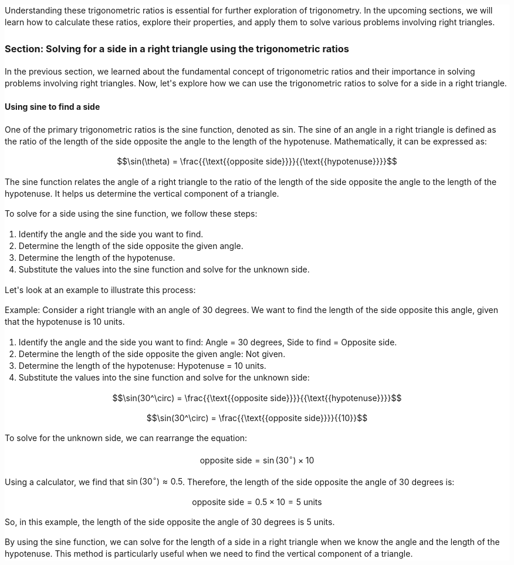 Understanding these trigonometric ratios is essential for further exploration of trigonometry. In the upcoming sections, we will learn how to calculate these ratios, explore their properties, and apply them to solve various problems involving right triangles.

### Section: Solving for a side in a right triangle using the trigonometric ratios

In the previous section, we learned about the fundamental concept of trigonometric ratios and their importance in solving problems involving right triangles. Now, let's explore how we can use the trigonometric ratios to solve for a side in a right triangle.

#### Using sine to find a side

One of the primary trigonometric ratios is the sine function, denoted as sin. The sine of an angle in a right triangle is defined as the ratio of the length of the side opposite the angle to the length of the hypotenuse. Mathematically, it can be expressed as:

$$\sin(\theta) = \frac{{\text{{opposite side}}}}{{\text{{hypotenuse}}}}$$

The sine function relates the angle of a right triangle to the ratio of the length of the side opposite the angle to the length of the hypotenuse. It helps us determine the vertical component of a triangle.

To solve for a side using the sine function, we follow these steps:

1. Identify the angle and the side you want to find.
2. Determine the length of the side opposite the given angle.
3. Determine the length of the hypotenuse.
4. Substitute the values into the sine function and solve for the unknown side.

Let's look at an example to illustrate this process:

Example:
Consider a right triangle with an angle of 30 degrees. We want to find the length of the side opposite this angle, given that the hypotenuse is 10 units.

1. Identify the angle and the side you want to find: Angle = 30 degrees, Side to find = Opposite side.
2. Determine the length of the side opposite the given angle: Not given.
3. Determine the length of the hypotenuse: Hypotenuse = 10 units.
4. Substitute the values into the sine function and solve for the unknown side:

$$\sin(30^\circ) = \frac{{\text{{opposite side}}}}{{\text{{hypotenuse}}}}$$

$$\sin(30^\circ) = \frac{{\text{{opposite side}}}}{{10}}$$

To solve for the unknown side, we can rearrange the equation:

$$\text{{opposite side}} = \sin(30^\circ) \times 10$$

Using a calculator, we find that $\sin(30^\circ) \approx 0.5$. Therefore, the length of the side opposite the angle of 30 degrees is:

$$\text{{opposite side}} = 0.5 \times 10 = 5 \text{{ units}}$$

So, in this example, the length of the side opposite the angle of 30 degrees is 5 units.

By using the sine function, we can solve for the length of a side in a right triangle when we know the angle and the length of the hypotenuse. This method is particularly useful when we need to find the vertical component of a triangle.
